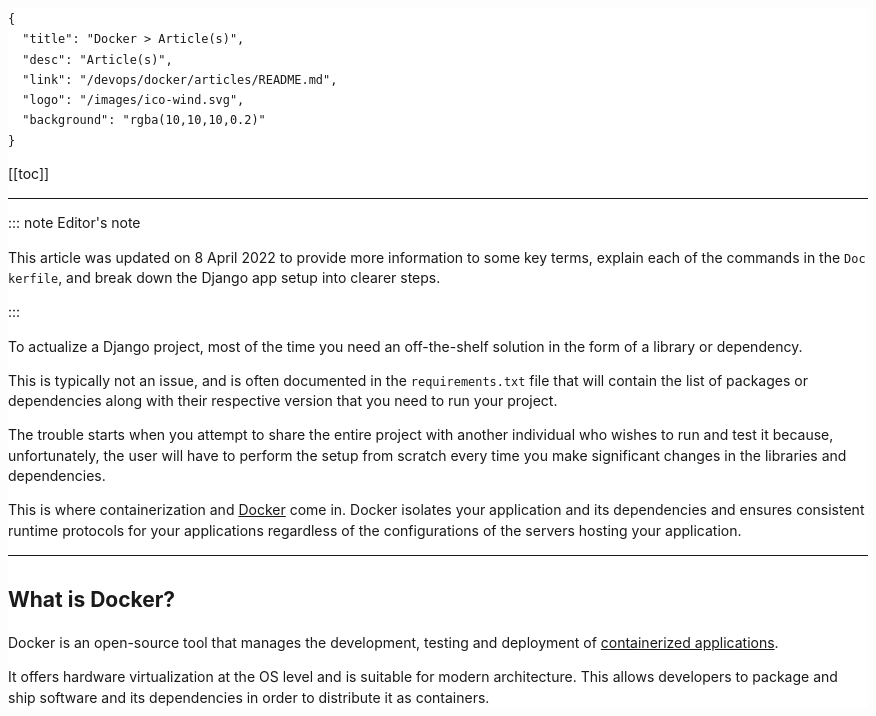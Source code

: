 ```component VPCard
{
  "title": "Docker > Article(s)",
  "desc": "Article(s)",
  "link": "/devops/docker/articles/README.md",
  "logo": "/images/ico-wind.svg",
  "background": "rgba(10,10,10,0.2)"
}
```

[[toc]]

---

<SiteInfo
  name="Dockerizing a Django app"
  desc="Docker isolates your application and its dependencies and ensures consistent runtime protocols regardless of server configurations."
  url="https://blog.logrocket.com/dockerizing-django-app/"
  logo="/assets/image/blog.logrocket.com/favicon.png"
  preview="/assets/image/blog.logrocket.com/dockerizing-a-django-app/banner.png"/>

::: note Editor's note

This article was updated on 8 April 2022 to provide more information to some key terms, explain each of the commands in the <VPIcon icon="fa-brands fa-docker"/>`Dockerfile`, and break down the Django app setup into clearer steps.

:::

To actualize a Django project, most of the time you need an off-the-shelf solution in the form of a library or dependency.

This is typically not an issue, and is often documented in the <VPIcon icon="fas fa-file-lines"/>`requirements.txt` file that will contain the list of packages or dependencies along with their respective version that you need to run your project.

The trouble starts when you attempt to share the entire project with another individual who wishes to run and test it because, unfortunately, the user will have to perform the setup from scratch every time you make significant changes in the libraries and dependencies.

This is where containerization and [<VPIcon icon="fa-brands fa-docker"/>Docker](https://docker.com/) come in. Docker isolates your application and its dependencies and ensures consistent runtime protocols for your applications regardless of the configurations of the servers hosting your application.

---

## What is Docker?

Docker is an open-source tool that manages the development, testing and deployment of [<VPIcon icon="fa-brands fa-docker"/>containerized applications](https://docker.com/resources/what-container).

It offers hardware virtualization at the OS level and is suitable for modern architecture. This allows developers to package and ship software and its dependencies in order to distribute it as containers.
